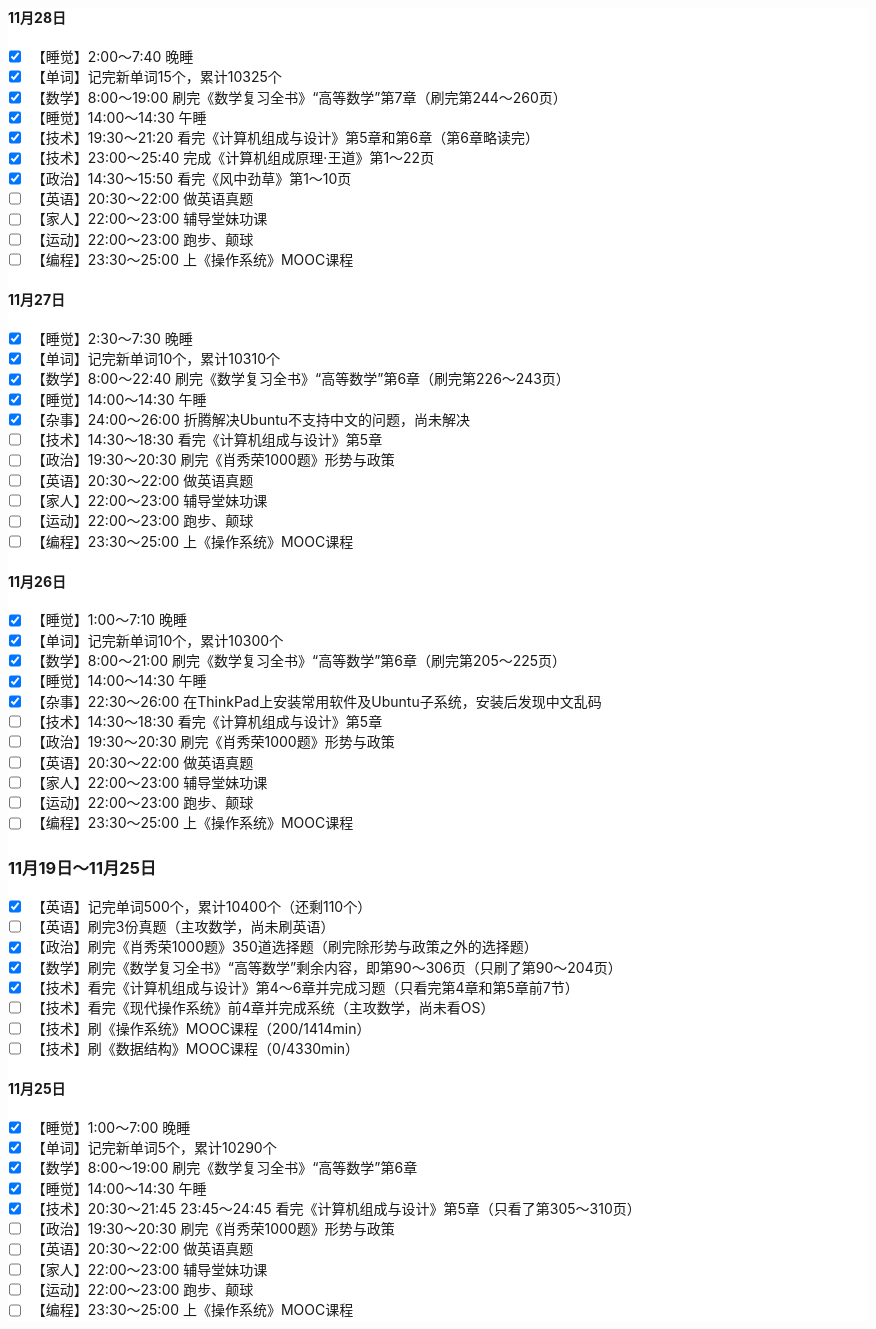 #### 11月28日
- [x] 【睡觉】2:00～7:40 晚睡
- [x] 【单词】记完新单词15个，累计10325个
- [x] 【数学】8:00～19:00 刷完《数学复习全书》“高等数学”第7章（刷完第244～260页）
- [x] 【睡觉】14:00～14:30 午睡
- [x] 【技术】19:30～21:20 看完《计算机组成与设计》第5章和第6章（第6章略读完）
- [x] 【技术】23:00～25:40 完成《计算机组成原理·王道》第1～22页
- [x] 【政治】14:30～15:50 看完《风中劲草》第1～10页
- [ ] 【英语】20:30～22:00 做英语真题
- [ ] 【家人】22:00～23:00 辅导堂妹功课
- [ ] 【运动】22:00～23:00 跑步、颠球
- [ ] 【编程】23:30～25:00 上《操作系统》MOOC课程

#### 11月27日
- [x] 【睡觉】2:30～7:30 晚睡
- [x] 【单词】记完新单词10个，累计10310个
- [x] 【数学】8:00～22:40 刷完《数学复习全书》“高等数学”第6章（刷完第226～243页）
- [x] 【睡觉】14:00～14:30 午睡
- [x] 【杂事】24:00～26:00 折腾解决Ubuntu不支持中文的问题，尚未解决
- [ ] 【技术】14:30～18:30 看完《计算机组成与设计》第5章
- [ ] 【政治】19:30～20:30 刷完《肖秀荣1000题》形势与政策
- [ ] 【英语】20:30～22:00 做英语真题
- [ ] 【家人】22:00～23:00 辅导堂妹功课
- [ ] 【运动】22:00～23:00 跑步、颠球
- [ ] 【编程】23:30～25:00 上《操作系统》MOOC课程

#### 11月26日
- [x] 【睡觉】1:00～7:10 晚睡
- [x] 【单词】记完新单词10个，累计10300个
- [x] 【数学】8:00～21:00 刷完《数学复习全书》“高等数学”第6章（刷完第205～225页）
- [x] 【睡觉】14:00～14:30 午睡
- [x] 【杂事】22:30～26:00 在ThinkPad上安装常用软件及Ubuntu子系统，安装后发现中文乱码
- [ ] 【技术】14:30～18:30 看完《计算机组成与设计》第5章
- [ ] 【政治】19:30～20:30 刷完《肖秀荣1000题》形势与政策
- [ ] 【英语】20:30～22:00 做英语真题
- [ ] 【家人】22:00～23:00 辅导堂妹功课
- [ ] 【运动】22:00～23:00 跑步、颠球
- [ ] 【编程】23:30～25:00 上《操作系统》MOOC课程

### 11月19日～11月25日

- [x] 【英语】记完单词500个，累计10400个（还剩110个）
- [ ] 【英语】刷完3份真题（主攻数学，尚未刷英语）
- [x] 【政治】刷完《肖秀荣1000题》350道选择题（刷完除形势与政策之外的选择题）
- [x] 【数学】刷完《数学复习全书》“高等数学”剩余内容，即第90～306页（只刷了第90～204页）
- [x] 【技术】看完《计算机组成与设计》第4～6章并完成习题（只看完第4章和第5章前7节）
- [ ] 【技术】看完《现代操作系统》前4章并完成系统（主攻数学，尚未看OS）
- [ ] 【技术】刷《操作系统》MOOC课程（200/1414min）
- [ ] 【技术】刷《数据结构》MOOC课程（0/4330min）

#### 11月25日
- [x] 【睡觉】1:00～7:00 晚睡
- [x] 【单词】记完新单词5个，累计10290个
- [x] 【数学】8:00～19:00 刷完《数学复习全书》“高等数学”第6章
- [x] 【睡觉】14:00～14:30 午睡
- [x] 【技术】20:30～21:45 23:45～24:45 看完《计算机组成与设计》第5章（只看了第305～310页）
- [ ] 【政治】19:30～20:30 刷完《肖秀荣1000题》形势与政策
- [ ] 【英语】20:30～22:00 做英语真题
- [ ] 【家人】22:00～23:00 辅导堂妹功课
- [ ] 【运动】22:00～23:00 跑步、颠球
- [ ] 【编程】23:30～25:00 上《操作系统》MOOC课程
